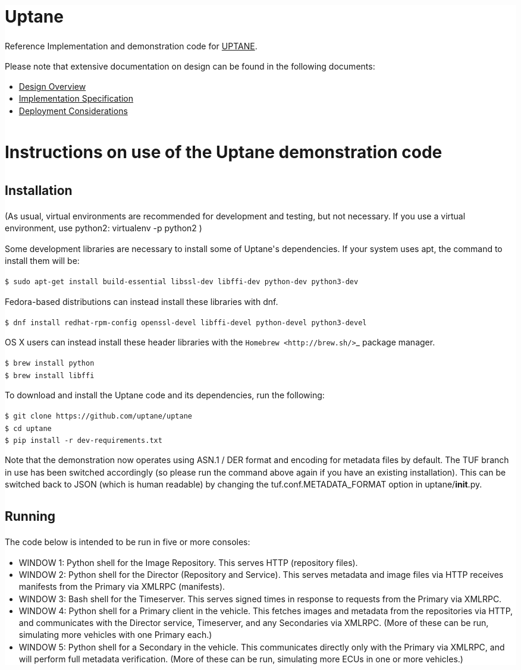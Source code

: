 # Uptane
Reference Implementation and demonstration code for [UPTANE](https://uptane.org).

Please note that extensive documentation on design can be found in the following documents:

* [Design Overview](https://docs.google.com/document/d/1pBK--40BCg_ofww4GES0weYFB6tZRedAjUy6PJ4Rgzk/edit?usp=sharing)
* [Implementation Specification](https://docs.google.com/document/d/1wjg3hl0iDLNh7jIRaHl3IXhwm0ssOtDje5NemyTBcaw/edit?usp=sharing)
* [Deployment Considerations](https://docs.google.com/document/d/17wOs-T7mugwte5_Dt-KLGMsp-3_yAARejpFmrAMefSE/edit?usp=sharing)

# Instructions on use of the Uptane demonstration code
## Installation
(As usual, virtual environments are recommended for development and testing, but not necessary. If you use a virtual environment, use python2: virtualenv -p python2 <name>)

Some development libraries are necessary to install some of Uptane's dependencies. If your system uses apt, the command to install them will be:
```shell
$ sudo apt-get install build-essential libssl-dev libffi-dev python-dev python3-dev
```

Fedora-based distributions can instead install these libraries with dnf.
```shell
$ dnf install redhat-rpm-config openssl-devel libffi-devel python-devel python3-devel
```

OS X users can instead install these header libraries with the `Homebrew <http://brew.sh/>`_ package manager.
```shell
$ brew install python
$ brew install libffi
```

To download and install the Uptane code and its dependencies, run the following:
```shell
$ git clone https://github.com/uptane/uptane
$ cd uptane
$ pip install -r dev-requirements.txt
```

Note that the demonstration now operates using ASN.1 / DER format and encoding for metadata files by default. The TUF branch in use has been switched accordingly (so please run the command above again if you have an existing installation). This can be switched back to JSON (which is human readable) by changing the tuf.conf.METADATA_FORMAT option in uptane/__init__.py.


## Running
The code below is intended to be run in five or more consoles:
- WINDOW 1: Python shell for the Image Repository. This serves HTTP (repository files).
- WINDOW 2: Python shell for the Director (Repository and Service). This serves metadata and image files via HTTP receives manifests from the Primary via XMLRPC (manifests).
- WINDOW 3: Bash shell for the Timeserver. This serves signed times in response to requests from the Primary via XMLRPC.
- WINDOW 4: Python shell for a Primary client in the vehicle. This fetches images and metadata from the repositories via HTTP, and communicates with the Director service, Timeserver, and any Secondaries via XMLRPC. (More of these can be run, simulating more vehicles with one Primary each.)
- WINDOW 5: Python shell for a Secondary in the vehicle. This communicates directly only with the Primary via XMLRPC, and will perform full metadata verification. (More of these can be run, simulating more ECUs in one or more vehicles.)
